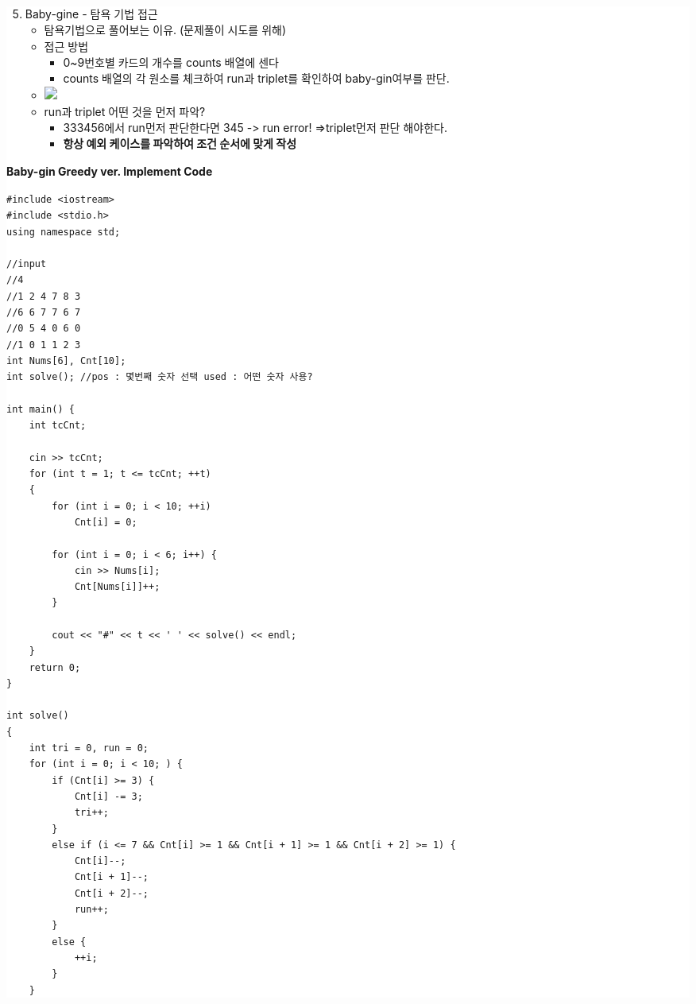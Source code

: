 5. Baby-gine - 탐욕 기법 접근
	* 탐욕기법으로 풀어보는 이유. (문제풀이 시도를 위해)
	* 접근 방법
		* 0~9번호별 카드의 개수를 counts 배열에 센다
		* counts 배열의 각 원소를 체크하여 run과 triplet를 확인하여 baby-gin여부를 판단.
	* ![](https://postfiles.pstatic.net/MjAyMDAyMDNfMTU5/MDAxNTgwNjY1NDk5MDUx.HgZwvsLnbDcoA-gVzhir4S-WA30wp2D8PuN3H_AuSEcg.7Fkd0aVBuL5zBQi7xAQV_ZFzGtfUiw2CAVAigkPpcvwg.PNG.solution_12/%EC%BA%A1%EC%B2%982.PNG?type=w773)
	* run과 triplet 어떤 것을 먼저 파악?
		* 333456에서 run먼저 판단한다면 345 -> run error! =>triplet먼저 판단 해야한다.
		*  **항상 예외 케이스를 파악하여 조건 순서에 맞게 작성**

**Baby-gin Greedy ver. Implement Code**
```
#include <iostream>
#include <stdio.h>
using namespace std;

//input
//4
//1 2 4 7 8 3
//6 6 7 7 6 7
//0 5 4 0 6 0
//1 0 1 1 2 3
int Nums[6], Cnt[10];
int solve(); //pos : 몇번째 숫자 선택 used : 어떤 숫자 사용?

int main() {
	int tcCnt;

	cin >> tcCnt;
	for (int t = 1; t <= tcCnt; ++t) 
	{
		for (int i = 0; i < 10; ++i)
			Cnt[i] = 0;

		for (int i = 0; i < 6; i++) {
			cin >> Nums[i];
			Cnt[Nums[i]]++;
		}

		cout << "#" << t << ' ' << solve() << endl;  
	}
	return 0;
}

int solve()
{
	int tri = 0, run = 0;
	for (int i = 0; i < 10; ) {
		if (Cnt[i] >= 3) {
			Cnt[i] -= 3;
			tri++;
		}
		else if (i <= 7 && Cnt[i] >= 1 && Cnt[i + 1] >= 1 && Cnt[i + 2] >= 1) {
			Cnt[i]--;
			Cnt[i + 1]--;
			Cnt[i + 2]--;
			run++;
		}
		else {
			++i;
		}
	}
```